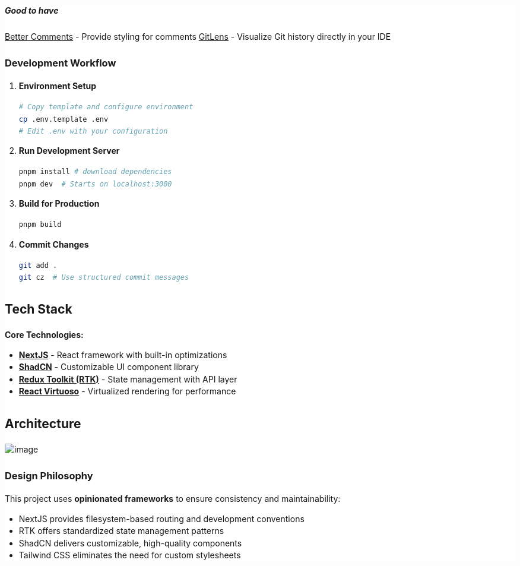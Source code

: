 ##### Good to have

[Better Comments](https://marketplace.visualstudio.com/items?itemName=aaron-bond.better-comments) - Provide styling for comments
[GitLens](https://marketplace.visualstudio.com/items?itemName=eamodio.gitlens) - Visualize Git history directly in your IDE

### Development Workflow

1. **Environment Setup**

   ```bash
   # Copy template and configure environment
   cp .env.template .env
   # Edit .env with your configuration
   ```

2. **Run Development Server**

   ```bash
   pnpm install # download dependencies
   pnpm dev  # Starts on localhost:3000
   ```

3. **Build for Production**

   ```bash
   pnpm build
   ```

4. **Commit Changes**
   ```bash
   git add .
   git cz  # Use structured commit messages
   ```

## Tech Stack

**Core Technologies:**

- **[NextJS](https://nextjs.org/)** - React framework with built-in optimizations
- **[ShadCN](https://ui.shadcn.com/)** - Customizable UI component library
- **[Redux Toolkit (RTK)](https://redux-toolkit.js.org/)** - State management with API layer
- **[React Virtuoso](https://virtuoso.dev/)** - Virtualized rendering for performance

## Architecture

![image](https://github.com/user-attachments/assets/2267e2e3-0747-49c7-9bbe-e5c77cbe49c6)

### Design Philosophy

This project uses **opinionated frameworks** to ensure consistency and maintainability:

- NextJS provides filesystem-based routing and development conventions
- RTK offers standardized state management patterns
- ShadCN delivers customizable, high-quality components
- Tailwind CSS eliminates the need for custom stylesheets
